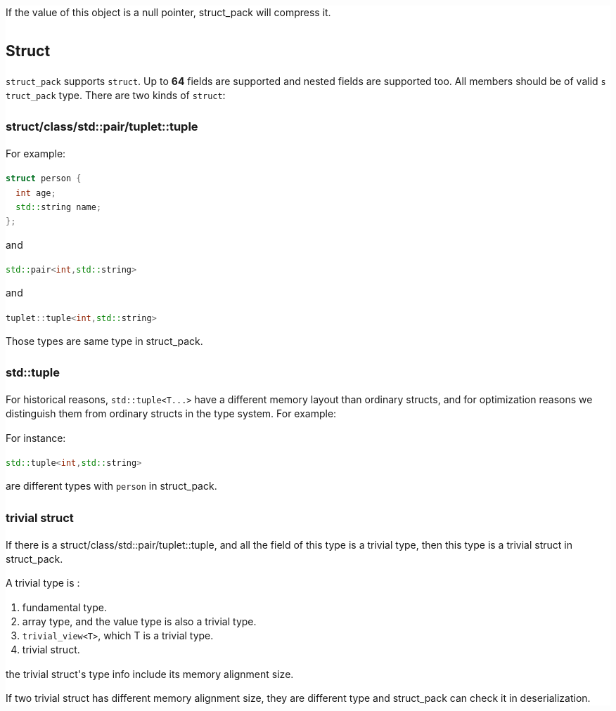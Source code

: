 If the value of this object is a null pointer, struct_pack will compress it.

## Struct 

`struct_pack` supports `struct`. Up to **64** fields are supported and nested fields are supported too. All members
should be of valid `struct_pack` type. There are two kinds of `struct`:

### struct/class/std::pair/tuplet::tuple

For example: 

```cpp
struct person {
  int age;
  std::string name;
};
```
and
```cpp
std::pair<int,std::string>
```
and
```cpp
tuplet::tuple<int,std::string>
```

Those types are same type in struct_pack.

### std::tuple

For historical reasons, `std::tuple<T...>` have a different memory layout than ordinary structs, and for optimization reasons we distinguish them from ordinary structs in the type system. For example:

For instance:

```cpp
std::tuple<int,std::string>
```
are different types with `person` in struct_pack.


### trivial struct

If there is a struct/class/std::pair/tuplet::tuple, and all the field of this type is a trivial type, then this type is a trivial struct in struct_pack.

A trivial type is :
1. fundamental type.
2. array type, and the value type is also a trivial type.
3. `trivial_view<T>`, which T is a trivial type.
4. trivial struct.

the trivial struct's type info include its memory alignment size. 

If two trivial struct has different memory alignment size, they are different type and struct_pack can check it in deserialization.
